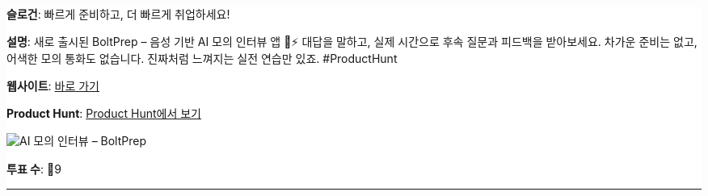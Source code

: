 **슬로건**: 빠르게 준비하고, 더 빠르게 취업하세요!

**설명**: 새로 출시된 BoltPrep – 음성 기반 AI 모의 인터뷰 앱 🎤⚡️ 대답을 말하고, 실제 시간으로 후속 질문과 피드백을 받아보세요. 차가운 준비는 없고, 어색한 모의 통화도 없습니다. 진짜처럼 느껴지는 실전 연습만 있죠. #ProductHunt

**웹사이트**: [바로 가기](https://www.producthunt.com/r/GHB56VMPSSGLTU?utm_campaign=producthunt-api&utm_medium=api-v2&utm_source=Application%3A+genexis+%28ID%3A+133272%29)

**Product Hunt**: [Product Hunt에서 보기](https://www.producthunt.com/posts/ai-mock-interviews-boltprep?utm_campaign=producthunt-api&utm_medium=api-v2&utm_source=Application%3A+genexis+%28ID%3A+133272%29)


![AI 모의 인터뷰 – BoltPrep]()


**투표 수**: 🔺9

---